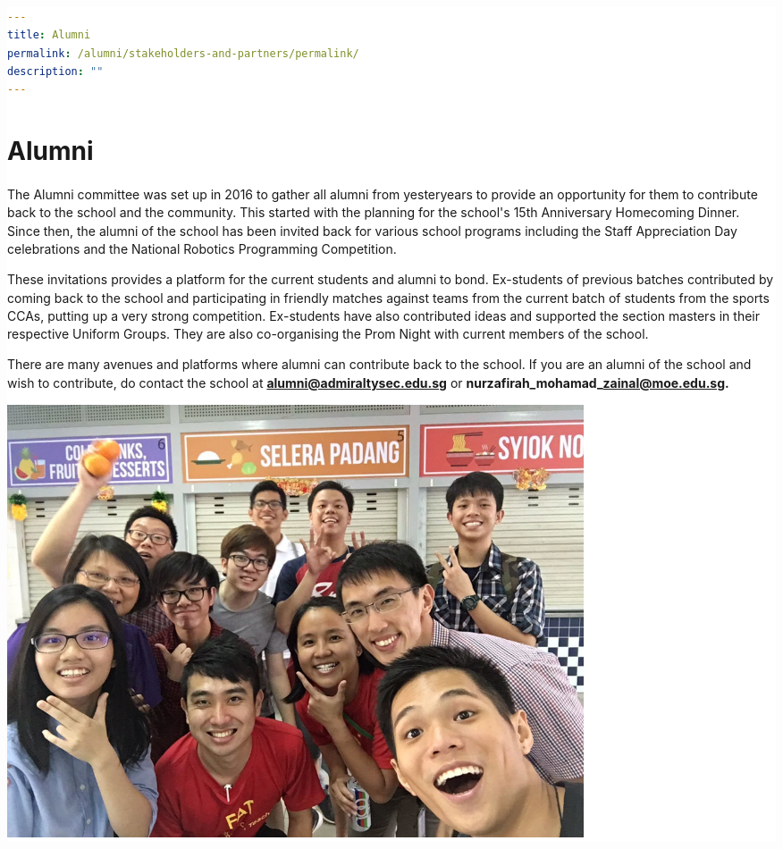 ```yaml
---
title: Alumni
permalink: /alumni/stakeholders-and-partners/permalink/
description: ""
---
```

Alumni
======

The Alumni committee was set up in 2016 to gather all alumni from yesteryears to provide an opportunity for them to contribute back to the school and the community. This started with the planning for the school's 15th Anniversary Homecoming Dinner. Since then, the alumni of the school has been invited back for various school programs including the Staff Appreciation Day celebrations and the National Robotics Programming Competition.  
  
These invitations provides a platform for the current students and alumni to bond. Ex-students of previous batches contributed by coming back to the school and participating in friendly matches against teams from the current batch of students from the sports CCAs, putting up a very strong competition. Ex-students have also contributed ideas and supported the section masters in their respective Uniform Groups. They are also co-organising the Prom Night with current members of the school.  
  
There are many avenues and platforms where alumni can contribute back to the school. If you are an alumni of the school and wish to contribute, do contact the school at **alumni@admiraltysec.edu.sg** or **nurzafirah\_mohamad\_zainal@moe.edu.sg.**  

<img src="/images/alumni1.jpg"
		 style="width:75%">
